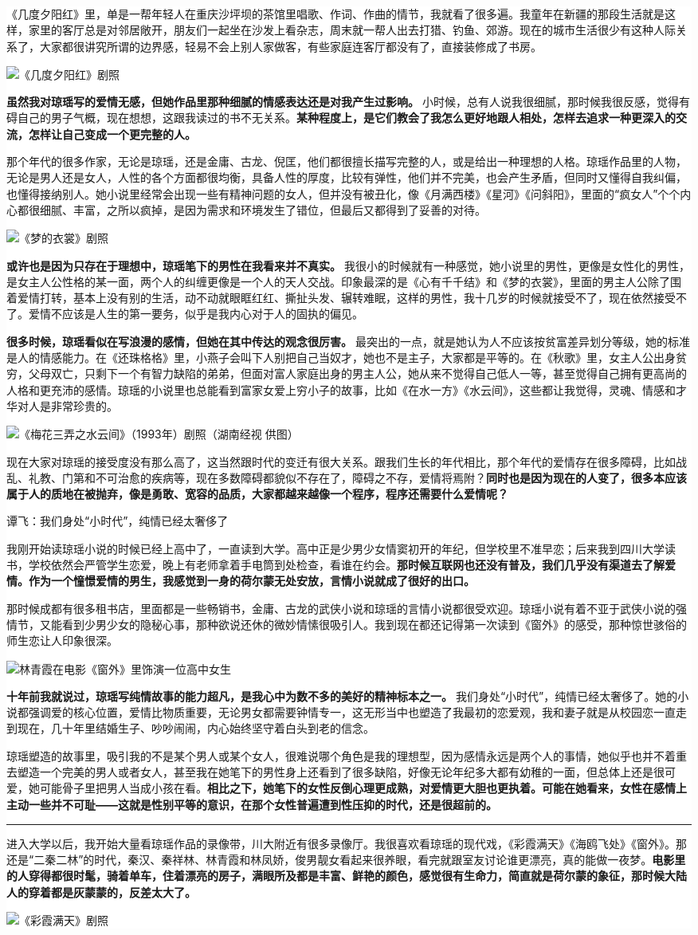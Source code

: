 《几度夕阳红》里，单是一帮年轻人在重庆沙坪坝的茶馆里唱歌、作词、作曲的情节，我就看了很多遍。我童年在新疆的那段生活就是这样，家里的客厅总是对邻居敞开，朋友们一起坐在沙发上看杂志，周末就一帮人出去打猎、钓鱼、郊游。现在的城市生活很少有这种人际关系了，大家都很讲究所谓的边界感，轻易不会上别人家做客，有些家庭连客厅都没有了，直接装修成了书房。

![](https://mmbiz.qpic.cn/mmbiz_jpg/VkpaUkchBmUKhUs6DJDIxQQVh1ZmaAdk0WzVCfVbX2HdsmNZ55HWvsxicb9OW8y6NiaR160PAzAU3wfz9RsDMmSg/640?wx_fmt=webp&from;=appmsg)《几度夕阳红》剧照

**虽然我对琼瑶写的爱情无感，但她作品里那种细腻的情感表达还是对我产生过影响。**
小时候，总有人说我很细腻，那时候我很反感，觉得有碍自己的男子气概，现在想想，这跟我读过的书不无关系。**某种程度上，是它们教会了我怎么更好地跟人相处，怎样去追求一种更深入的交流，怎样让自己变成一个更完整的人。**

那个年代的很多作家，无论是琼瑶，还是金庸、古龙、倪匡，他们都很擅长描写完整的人，或是给出一种理想的人格。琼瑶作品里的人物，无论是男人还是女人，人性的各个方面都很均衡，具备人性的厚度，比较有弹性，他们并不完美，也会产生矛盾，但同时又懂得自我纠偏，也懂得接纳别人。她小说里经常会出现一些有精神问题的女人，但并没有被丑化，像《月满西楼》《星河》《问斜阳》，里面的“疯女人”个个内心都很细腻、丰富，之所以疯掉，是因为需求和环境发生了错位，但最后又都得到了妥善的对待。

![](https://mmbiz.qpic.cn/mmbiz_png/VkpaUkchBmUKhUs6DJDIxQQVh1ZmaAdkgrib8UBlkTPUSTkJkqtNcMaWFPRoibWB2BDkS0ib9BB4QVmSMhjSOHnYQ/640?wx_fmt=png&from;=appmsg)《梦的衣裳》剧照

**或许也是因为只存在于理想中，琼瑶笔下的男性在我看来并不真实。**
我很小的时候就有一种感觉，她小说里的男性，更像是女性化的男性，是女主人公性格的某一面，两个人的纠缠更像是一个人的天人交战。印象最深的是《心有千千结》和《梦的衣裳》，里面的男主人公除了围着爱情打转，基本上没有别的生活，动不动就眼眶红红、撕扯头发、辗转难眠，这样的男性，我十几岁的时候就接受不了，现在依然接受不了。爱情不应该是人生的第一要务，似乎是我内心对于人的固执的偏见。

**很多时候，琼瑶看似在写浪漫的感情，但她在其中传达的观念很厉害。**
最突出的一点，就是她认为人不应该按贫富差异划分等级，她的标准是人的情感能力。在《还珠格格》里，小燕子会叫下人别把自己当奴才，她也不是主子，大家都是平等的。在《秋歌》里，女主人公出身贫穷，父母双亡，只剩下一个有智力缺陷的弟弟，但面对富人家庭出身的男主人公，她从来不觉得自己低人一等，甚至觉得自己拥有更高尚的人格和更充沛的感情。琼瑶的小说里也总能看到富家女爱上穷小子的故事，比如《在水一方》《水云间》，这些都让我觉得，灵魂、情感和才华对人是非常珍贵的。

![](https://mmbiz.qpic.cn/mmbiz_jpg/VkpaUkchBmUKhUs6DJDIxQQVh1ZmaAdkMzuaMib9W84fZayrVYicib6INJxQjAibqqZky3QdCf0mWWt4KUjzSKbH5w/640?wx_fmt=jpeg&from;=appmsg)《梅花三弄之水云间》（1993年）剧照（湖南经视
供图）

现在大家对琼瑶的接受度没有那么高了，这当然跟时代的变迁有很大关系。跟我们生长的年代相比，那个年代的爱情存在很多障碍，比如战乱、礼教、门第和不可治愈的疾病等，现在多数障碍都貌似不存在了，障碍之不存，爱情将焉附？**同时也是因为现在的人变了，很多本应该属于人的质地在被抛弃，像是勇敢、宽容的品质，大家都越来越像一个程序，程序还需要什么爱情呢？**

  

谭飞：我们身处“小时代”，纯情已经太奢侈了

我刚开始读琼瑶小说的时候已经上高中了，一直读到大学。高中正是少男少女情窦初开的年纪，但学校里不准早恋；后来我到四川大学读书，学校依然会严管学生恋爱，晚上有老师拿着手电筒到处检查，看谁在约会。**那时候互联网也还没有普及，我们几乎没有渠道去了解爱情。作为一个憧憬爱情的男生，我感觉到一身的荷尔蒙无处安放，言情小说就成了很好的出口。**

那时候成都有很多租书店，里面都是一些畅销书，金庸、古龙的武侠小说和琼瑶的言情小说都很受欢迎。琼瑶小说有着不亚于武侠小说的强情节，又能看到少男少女的隐秘心事，那种欲说还休的微妙情愫很吸引人。我到现在都还记得第一次读到《窗外》的感受，那种惊世骇俗的师生恋让人印象很深。

![](https://mmbiz.qpic.cn/mmbiz_jpg/VkpaUkchBmUKhUs6DJDIxQQVh1ZmaAdkRnXY9ppRDQHf7SEfdoH6qibrvv1lAjxeUUqlthDeXE8xNg7I6LaKd4A/640?wx_fmt=jpeg&from;=appmsg)林青霞在电影《窗外》里饰演一位高中女生

**十年前我就说过，琼瑶写纯情故事的能力超凡，是我心中为数不多的美好的精神标本之一。**
我们身处“小时代”，纯情已经太奢侈了。她的小说都强调爱的核心位置，爱情比物质重要，无论男女都需要钟情专一，这无形当中也塑造了我最初的恋爱观，我和妻子就是从校园恋一直走到现在，几十年里结婚生子、吵吵闹闹，内心始终坚守着白头到老的信念。

琼瑶塑造的故事里，吸引我的不是某个男人或某个女人，很难说哪个角色是我的理想型，因为感情永远是两个人的事情，她似乎也并不着重去塑造一个完美的男人或者女人，甚至我在她笔下的男性身上还看到了很多缺陷，好像无论年纪多大都有幼稚的一面，但总体上还是很可爱，她可能骨子里把男人当成小孩在看。**相比之下，她笔下的女性反倒心理更成熟，对爱情更大胆也更执着。可能在她看来，女性在感情上主动一些并不可耻——这就是性别平等的意识，在那个女性普遍遭到性压抑的时代，还是很超前的。**

****

进入大学以后，我开始大量看琼瑶作品的录像带，川大附近有很多录像厅。我很喜欢看琼瑶的现代戏，《彩霞满天》《海鸥飞处》《窗外》。那还是“二秦二林”的时代，秦汉、秦祥林、林青霞和林凤娇，俊男靓女看起来很养眼，看完就跟室友讨论谁更漂亮，真的能做一夜梦。**电影里的人穿得都很时髦，骑着单车，住着漂亮的房子，满眼所及都是丰富、鲜艳的颜色，感觉很有生命力，简直就是荷尔蒙的象征，那时候大陆人的穿着都是灰蒙蒙的，反差太大了。**

![](https://mmbiz.qpic.cn/mmbiz_png/c2Sib3Mp7pOPtArCHSB7uF9cJ1nrKZP31tIoJxNoIgT2iaiar9hsbvzRuIg05w4R6pvw4B0Rx6ufKAf4VIsR0M21g/640?wx_fmt=png&from;=appmsg)《彩霞满天》剧照
